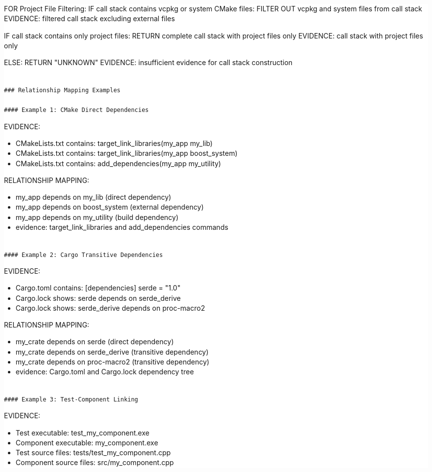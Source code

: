FOR Project File Filtering:
IF call stack contains vcpkg or system CMake files:
    FILTER OUT vcpkg and system files from call stack
    EVIDENCE: filtered call stack excluding external files

IF call stack contains only project files:
    RETURN complete call stack with project files only
    EVIDENCE: call stack with project files only

ELSE:
    RETURN "UNKNOWN"
    EVIDENCE: insufficient evidence for call stack construction
```

### Relationship Mapping Examples

#### Example 1: CMake Direct Dependencies

```
EVIDENCE:
- CMakeLists.txt contains: target_link_libraries(my_app my_lib)
- CMakeLists.txt contains: target_link_libraries(my_app boost_system)
- CMakeLists.txt contains: add_dependencies(my_app my_utility)

RELATIONSHIP MAPPING:
- my_app depends on my_lib (direct dependency)
- my_app depends on boost_system (external dependency)
- my_app depends on my_utility (build dependency)
- evidence: target_link_libraries and add_dependencies commands
```

#### Example 2: Cargo Transitive Dependencies

```
EVIDENCE:
- Cargo.toml contains: [dependencies] serde = "1.0"
- Cargo.lock shows: serde depends on serde_derive
- Cargo.lock shows: serde_derive depends on proc-macro2

RELATIONSHIP MAPPING:
- my_crate depends on serde (direct dependency)
- my_crate depends on serde_derive (transitive dependency)
- my_crate depends on proc-macro2 (transitive dependency)
- evidence: Cargo.toml and Cargo.lock dependency tree
```

#### Example 3: Test-Component Linking

```
EVIDENCE:
- Test executable: test_my_component.exe
- Component executable: my_component.exe
- Test source files: tests/test_my_component.cpp
- Component source files: src/my_component.cpp
